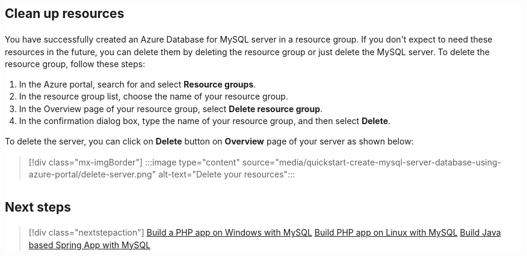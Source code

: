 ## Clean up resources
You have successfully created an Azure Database for MySQL server in a resource group.  If you don't expect to need these resources in the future, you can delete them by deleting the resource group or just delete the MySQL server. To delete the resource group, follow these steps:
1. In the Azure portal, search for and select **Resource groups**. 
2. In the resource group list, choose the name of your resource group.
3. In the Overview page of your resource group, select **Delete resource group**.
4. In the confirmation dialog box, type the name of your resource group, and then select **Delete**.

To delete the server, you can click on **Delete** button on **Overview** page of your server as shown below:
> [!div class="mx-imgBorder"]
> :::image type="content" source="media/quickstart-create-mysql-server-database-using-azure-portal/delete-server.png" alt-text="Delete your resources":::

## Next steps
> [!div class="nextstepaction"]
>[Build a PHP app on Windows with MySQL](../app-service/tutorial-php-mysql-app.md)
>[Build PHP app on Linux with MySQL](../app-service/tutorial-php-mysql-app.md?pivots=platform-linux%253fpivots%253dplatform-linux)
>[Build Java based Spring App with MySQL](/azure/developer/java/spring-framework/spring-app-service-e2e?tabs=bash)